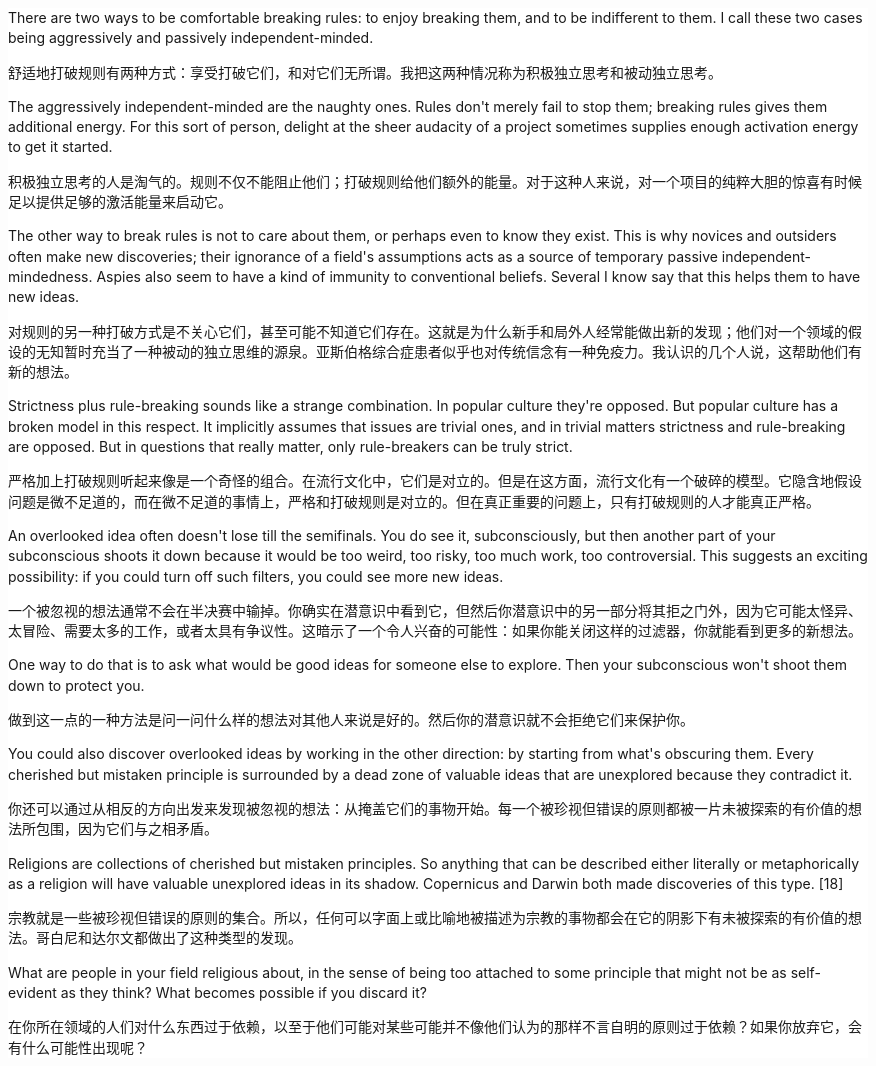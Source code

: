 There are two ways to be comfortable breaking rules: to enjoy breaking them, and to be indifferent to them. I call these two cases being aggressively and passively independent-minded.

舒适地打破规则有两种方式：享受打破它们，和对它们无所谓。我把这两种情况称为积极独立思考和被动独立思考。

The aggressively independent-minded are the naughty ones. Rules don't merely fail to stop them; breaking rules gives them additional energy. For this sort of person, delight at the sheer audacity of a project sometimes supplies enough activation energy to get it started.

积极独立思考的人是淘气的。规则不仅不能阻止他们；打破规则给他们额外的能量。对于这种人来说，对一个项目的纯粹大胆的惊喜有时候足以提供足够的激活能量来启动它。

The other way to break rules is not to care about them, or perhaps even to know they exist. This is why novices and outsiders often make new discoveries; their ignorance of a field's assumptions acts as a source of temporary passive independent-mindedness. Aspies also seem to have a kind of immunity to conventional beliefs. Several I know say that this helps them to have new ideas.

对规则的另一种打破方式是不关心它们，甚至可能不知道它们存在。这就是为什么新手和局外人经常能做出新的发现；他们对一个领域的假设的无知暂时充当了一种被动的独立思维的源泉。亚斯伯格综合症患者似乎也对传统信念有一种免疫力。我认识的几个人说，这帮助他们有新的想法。

Strictness plus rule-breaking sounds like a strange combination. In popular culture they're opposed. But popular culture has a broken model in this respect. It implicitly assumes that issues are trivial ones, and in trivial matters strictness and rule-breaking are opposed. But in questions that really matter, only rule-breakers can be truly strict.

严格加上打破规则听起来像是一个奇怪的组合。在流行文化中，它们是对立的。但是在这方面，流行文化有一个破碎的模型。它隐含地假设问题是微不足道的，而在微不足道的事情上，严格和打破规则是对立的。但在真正重要的问题上，只有打破规则的人才能真正严格。





An overlooked idea often doesn't lose till the semifinals. You do see it, subconsciously, but then another part of your subconscious shoots it down because it would be too weird, too risky, too much work, too controversial. This suggests an exciting possibility: if you could turn off such filters, you could see more new ideas.

一个被忽视的想法通常不会在半决赛中输掉。你确实在潜意识中看到它，但然后你潜意识中的另一部分将其拒之门外，因为它可能太怪异、太冒险、需要太多的工作，或者太具有争议性。这暗示了一个令人兴奋的可能性：如果你能关闭这样的过滤器，你就能看到更多的新想法。

One way to do that is to ask what would be good ideas for someone else to explore. Then your subconscious won't shoot them down to protect you.

做到这一点的一种方法是问一问什么样的想法对其他人来说是好的。然后你的潜意识就不会拒绝它们来保护你。

You could also discover overlooked ideas by working in the other direction: by starting from what's obscuring them. Every cherished but mistaken principle is surrounded by a dead zone of valuable ideas that are unexplored because they contradict it.

你还可以通过从相反的方向出发来发现被忽视的想法：从掩盖它们的事物开始。每一个被珍视但错误的原则都被一片未被探索的有价值的想法所包围，因为它们与之相矛盾。

Religions are collections of cherished but mistaken principles. So anything that can be described either literally or metaphorically as a religion will have valuable unexplored ideas in its shadow. Copernicus and Darwin both made discoveries of this type. [18]

宗教就是一些被珍视但错误的原则的集合。所以，任何可以字面上或比喻地被描述为宗教的事物都会在它的阴影下有未被探索的有价值的想法。哥白尼和达尔文都做出了这种类型的发现。

What are people in your field religious about, in the sense of being too attached to some principle that might not be as self-evident as they think? What becomes possible if you discard it?

在你所在领域的人们对什么东西过于依赖，以至于他们可能对某些可能并不像他们认为的那样不言自明的原则过于依赖？如果你放弃它，会有什么可能性出现呢？
